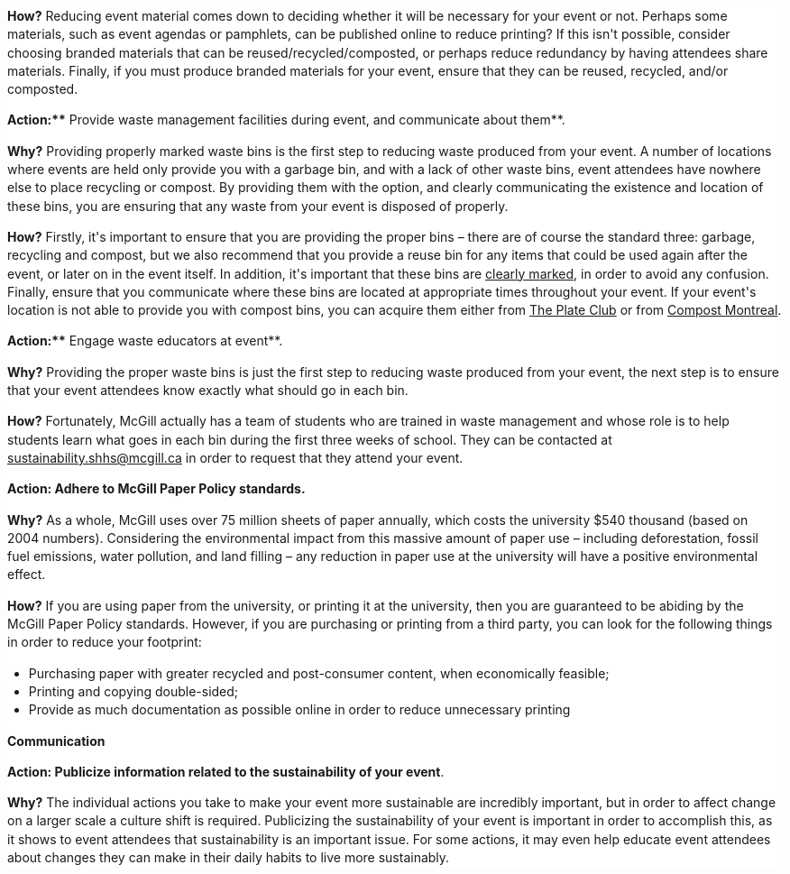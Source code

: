 **How?** Reducing event material comes down to deciding whether it will be necessary for your event or not. Perhaps some materials, such as event agendas or pamphlets, can be published online to reduce printing? If this isn&#39;t possible, consider choosing branded materials that can be reused/recycled/composted, or perhaps reduce redundancy by having attendees share materials. Finally, if you must produce branded materials for your event, ensure that they can be reused, recycled, and/or composted.

**Action:\*\*** Provide waste management facilities during event, and communicate about them\*\*.

**Why?** Providing properly marked waste bins is the first step to reducing waste produced from your event. A number of locations where events are held only provide you with a garbage bin, and with a lack of other waste bins, event attendees have nowhere else to place recycling or compost. By providing them with the option, and clearly communicating the existence and location of these bins, you are ensuring that any waste from your event is disposed of properly.

**How?** Firstly, it&#39;s important to ensure that you are providing the proper bins – there are of course the standard three: garbage, recycling and compost, but we also recommend that you provide a reuse bin for any items that could be used again after the event, or later on in the event itself. In addition, it&#39;s important that these bins are [clearly marked](https://www.mcgill.ca/sustainability/sustainability-strategy/operations/waste-and-recycling/recycling), in order to avoid any confusion. Finally, ensure that you communicate where these bins are located at appropriate times throughout your event. If your event&#39;s location is not able to provide you with compost bins, you can acquire them either from [The Plate Club](https://www.facebook.com/groups/108761695850408/) or from [Compost Montreal](http://www.compostmontreal.com/special-events.html).

**Action:\*\*** Engage waste educators at event\*\*.

**Why?** Providing the proper waste bins is just the first step to reducing waste produced from your event, the next step is to ensure that your event attendees know exactly what should go in each bin.

**How?** Fortunately, McGill actually has a team of students who are trained in waste management and whose role is to help students learn what goes in each bin during the first three weeks of school. They can be contacted at sustainability.shhs@mcgill.ca in order to request that they attend your event.

**Action: Adhere to McGill Paper Policy standards.**

**Why?** As a whole, McGill uses over 75 million sheets of paper annually, which costs the university $540 thousand (based on 2004 numbers). Considering the environmental impact from this massive amount of paper use – including deforestation, fossil fuel emissions, water pollution, and land filling – any reduction in paper use at the university will have a positive environmental effect.

**How?** If you are using paper from the university, or printing it at the university, then you are guaranteed to be abiding by the McGill Paper Policy standards. However, if you are purchasing or printing from a third party, you can look for the following things in order to reduce your footprint:

* Purchasing paper with greater recycled and post-consumer content, when economically feasible;
* Printing and copying double-sided;
* Provide as much documentation as possible online in order to reduce unnecessary printing

**Communication**

**Action: Publicize information related to the sustainability of your event**.

**Why?** The individual actions you take to make your event more sustainable are incredibly important, but in order to affect change on a larger scale a culture shift is required. Publicizing the sustainability of your event is important in order to accomplish this, as it shows to event attendees that sustainability is an important issue. For some actions, it may even help educate event attendees about changes they can make in their daily habits to live more sustainably.
